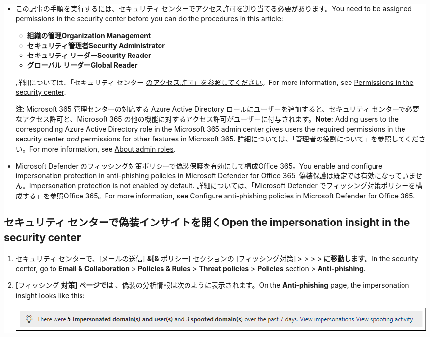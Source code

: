 - <span data-ttu-id="9bf6e-123">この記事の手順を実行するには、セキュリティ センターでアクセス許可を割り当てる必要があります。</span><span class="sxs-lookup"><span data-stu-id="9bf6e-123">You need to be assigned permissions in the security center before you can do the procedures in this article:</span></span>
  - <span data-ttu-id="9bf6e-124">**組織の管理**</span><span class="sxs-lookup"><span data-stu-id="9bf6e-124">**Organization Management**</span></span>
  - <span data-ttu-id="9bf6e-125">**セキュリティ管理者**</span><span class="sxs-lookup"><span data-stu-id="9bf6e-125">**Security Administrator**</span></span>
  - <span data-ttu-id="9bf6e-126">**セキュリティ リーダー**</span><span class="sxs-lookup"><span data-stu-id="9bf6e-126">**Security Reader**</span></span>
  - <span data-ttu-id="9bf6e-127">**グローバル リーダー**</span><span class="sxs-lookup"><span data-stu-id="9bf6e-127">**Global Reader**</span></span>

  <span data-ttu-id="9bf6e-128">詳細については、「セキュリティ センター [のアクセス許可」を参照してください](permissions-in-the-security-and-compliance-center.md)。</span><span class="sxs-lookup"><span data-stu-id="9bf6e-128">For more information, see [Permissions in the security center](permissions-in-the-security-and-compliance-center.md).</span></span>

  <span data-ttu-id="9bf6e-129">**注**: Microsoft 365 管理センターの対応する Azure Active Directory ロールにユーザーを追加すると、セキュリティ センターで必要なアクセス許可と、Microsoft 365 の他の機能に対するアクセス許可がユーザーに付与されます。</span><span class="sxs-lookup"><span data-stu-id="9bf6e-129">**Note**: Adding users to the corresponding Azure Active Directory role in the Microsoft 365 admin center gives users the required permissions in the security center _and_ permissions for other features in Microsoft 365.</span></span> <span data-ttu-id="9bf6e-130">詳細については、「[管理者の役割について](../../admin/add-users/about-admin-roles.md)」を参照してください。</span><span class="sxs-lookup"><span data-stu-id="9bf6e-130">For more information, see [About admin roles](../../admin/add-users/about-admin-roles.md).</span></span>

- <span data-ttu-id="9bf6e-131">Microsoft Defender のフィッシング対策ポリシーで偽装保護を有効にして構成Office 365。</span><span class="sxs-lookup"><span data-stu-id="9bf6e-131">You enable and configure impersonation protection in anti-phishing policies in Microsoft Defender for Office 365.</span></span> <span data-ttu-id="9bf6e-132">偽装保護は既定では有効になっていません。</span><span class="sxs-lookup"><span data-stu-id="9bf6e-132">Impersonation protection is not enabled by default.</span></span> <span data-ttu-id="9bf6e-133">詳細については[、「Microsoft Defender でフィッシング対策ポリシー](configure-atp-anti-phishing-policies.md)を構成する」を参照Office 365。</span><span class="sxs-lookup"><span data-stu-id="9bf6e-133">For more information, see [Configure anti-phishing policies in Microsoft Defender for Office 365](configure-atp-anti-phishing-policies.md).</span></span>

## <a name="open-the-impersonation-insight-in-the-security-center"></a><span data-ttu-id="9bf6e-134">セキュリティ センターで偽装インサイトを開く</span><span class="sxs-lookup"><span data-stu-id="9bf6e-134">Open the impersonation insight in the security center</span></span>

1. <span data-ttu-id="9bf6e-135">セキュリティ センターで、[メールの送信] **&[&** ポリシー] セクションの [フィッシング対策] \>  \>  \>  \> **に移動します**。</span><span class="sxs-lookup"><span data-stu-id="9bf6e-135">In the security center, go to **Email & Collaboration** \> **Policies & Rules** \> **Threat policies** \> **Policies** section \> **Anti-phishing**.</span></span>

2. <span data-ttu-id="9bf6e-136">[フィッシング **対策] ページでは** 、偽装の分析情報は次のように表示されます。</span><span class="sxs-lookup"><span data-stu-id="9bf6e-136">On the **Anti-phishing** page, the impersonation insight looks like this:</span></span>

   ![フィッシング対策ポリシー ページの偽装インサイトとスプーフィング インテリジェンス](../../media/m365-sc-impersonation-and-spoof-intelligence-insight.png)
